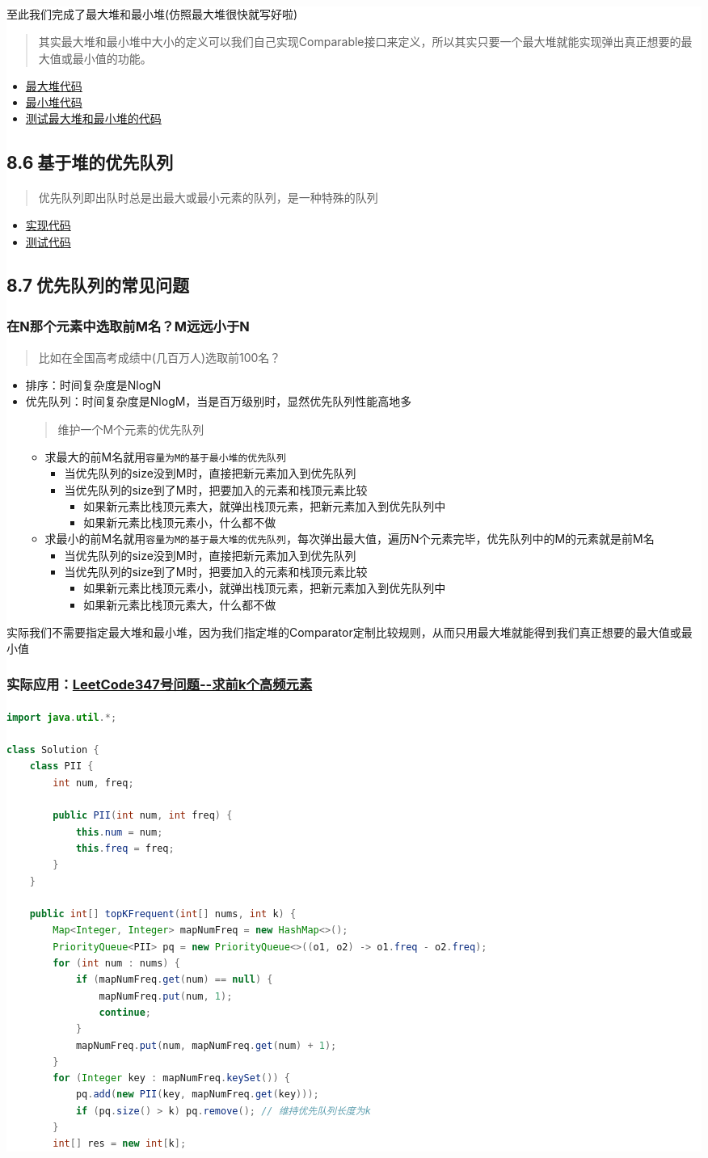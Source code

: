 至此我们完成了最大堆和最小堆(仿照最大堆很快就写好啦)
> 其实最大堆和最小堆中大小的定义可以我们自己实现Comparable接口来定义，所以其实只要一个最大堆就能实现弹出真正想要的最大值或最小值的功能。
+ [最大堆代码](src/main/java/Chapter08HeapAndPriorityQueue/Section2to5Heap/MaxHeap.java)
+ [最小堆代码](src/main/java/Chapter08HeapAndPriorityQueue/Section2to5Heap/MinHeap.java)
+ [测试最大堆和最小堆的代码](src/main/java/Chapter08HeapAndPriorityQueue/Section2to5Heap/Main.java)

## 8.6 基于堆的优先队列
> 优先队列即出队时总是出最大或最小元素的队列，是一种特殊的队列

+ [实现代码](src/main/java/Chapter08HeapAndPriorityQueue/Section6PriorityQueueBasedOnOurHeap/PriorityQueue.java)
+ [测试代码](src/main/java/Chapter08HeapAndPriorityQueue/Section6PriorityQueueBasedOnOurHeap/Main.java)

## 8.7 优先队列的常见问题
### 在N那个元素中选取前M名？M远远小于N
> 比如在全国高考成绩中(几百万人)选取前100名？
+ 排序：时间复杂度是NlogN
+ 优先队列：时间复杂度是NlogM，当是百万级别时，显然优先队列性能高地多
  > 维护一个M个元素的优先队列
  + 求最大的前M名就用`容量为M的基于最小堆的优先队列`
    + 当优先队列的size没到M时，直接把新元素加入到优先队列
    + 当优先队列的size到了M时，把要加入的元素和栈顶元素比较
      + 如果新元素比栈顶元素大，就弹出栈顶元素，把新元素加入到优先队列中
      + 如果新元素比栈顶元素小，什么都不做
  + 求最小的前M名就用`容量为M的基于最大堆的优先队列`，每次弹出最大值，遍历N个元素完毕，优先队列中的M的元素就是前M名
    + 当优先队列的size没到M时，直接把新元素加入到优先队列
    + 当优先队列的size到了M时，把要加入的元素和栈顶元素比较
      + 如果新元素比栈顶元素小，就弹出栈顶元素，把新元素加入到优先队列中
      + 如果新元素比栈顶元素大，什么都不做

实际我们不需要指定最大堆和最小堆，因为我们指定堆的Comparator定制比较规则，从而只用最大堆就能得到我们真正想要的最大值或最小值

### 实际应用：[LeetCode347号问题--求前k个高频元素](https://leetcode-cn.com/problems/top-k-frequent-elements/)

```java
import java.util.*;

class Solution {
    class PII {
        int num, freq;

        public PII(int num, int freq) {
            this.num = num;
            this.freq = freq;
        }
    }

    public int[] topKFrequent(int[] nums, int k) {
        Map<Integer, Integer> mapNumFreq = new HashMap<>();
        PriorityQueue<PII> pq = new PriorityQueue<>((o1, o2) -> o1.freq - o2.freq);
        for (int num : nums) {
            if (mapNumFreq.get(num) == null) {
                mapNumFreq.put(num, 1);
                continue;
            }
            mapNumFreq.put(num, mapNumFreq.get(num) + 1);
        }
        for (Integer key : mapNumFreq.keySet()) {
            pq.add(new PII(key, mapNumFreq.get(key)));
            if (pq.size() > k) pq.remove(); // 维持优先队列长度为k
        }
        int[] res = new int[k];
```